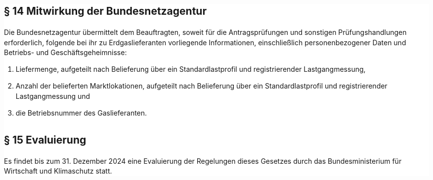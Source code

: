 

## § 14 Mitwirkung der Bundesnetzagentur

Die Bundesnetzagentur übermittelt dem Beauftragten, soweit für die
Antragsprüfungen und sonstigen Prüfungshandlungen erforderlich,
folgende bei ihr zu Erdgaslieferanten vorliegende Informationen,
einschließlich personenbezogener Daten und Betriebs- und
Geschäftsgeheimnisse:

1.  Liefermenge, aufgeteilt nach Belieferung über ein Standardlastprofil
    und registrierender Lastgangmessung,


2.  Anzahl der belieferten Marktlokationen, aufgeteilt nach Belieferung
    über ein Standardlastprofil und registrierender Lastgangmessung und


3.  die Betriebsnummer des Gaslieferanten.





## § 15 Evaluierung

Es findet bis zum 31. Dezember 2024 eine Evaluierung der Regelungen
dieses Gesetzes durch das Bundesministerium für Wirtschaft und
Klimaschutz statt.

